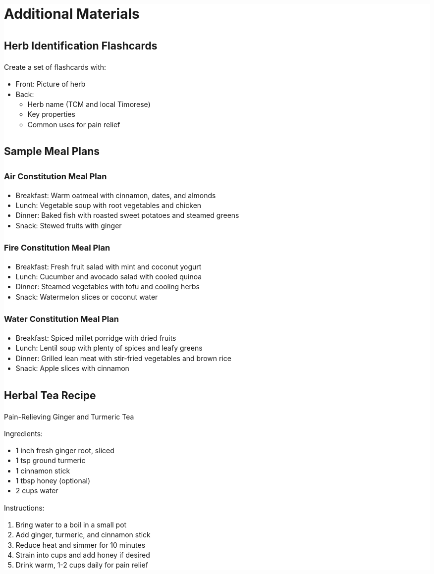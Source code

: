 # Additional Materials

## Herb Identification Flashcards

Create a set of flashcards with:
- Front: Picture of herb
- Back: 
  * Herb name (TCM and local Timorese)
  * Key properties
  * Common uses for pain relief

## Sample Meal Plans

### Air Constitution Meal Plan
- Breakfast: Warm oatmeal with cinnamon, dates, and almonds
- Lunch: Vegetable soup with root vegetables and chicken
- Dinner: Baked fish with roasted sweet potatoes and steamed greens
- Snack: Stewed fruits with ginger

### Fire Constitution Meal Plan
- Breakfast: Fresh fruit salad with mint and coconut yogurt
- Lunch: Cucumber and avocado salad with cooled quinoa
- Dinner: Steamed vegetables with tofu and cooling herbs
- Snack: Watermelon slices or coconut water

### Water Constitution Meal Plan
- Breakfast: Spiced millet porridge with dried fruits
- Lunch: Lentil soup with plenty of spices and leafy greens
- Dinner: Grilled lean meat with stir-fried vegetables and brown rice
- Snack: Apple slices with cinnamon

## Herbal Tea Recipe

Pain-Relieving Ginger and Turmeric Tea

Ingredients:
- 1 inch fresh ginger root, sliced
- 1 tsp ground turmeric
- 1 cinnamon stick
- 1 tbsp honey (optional)
- 2 cups water

Instructions:
1. Bring water to a boil in a small pot
2. Add ginger, turmeric, and cinnamon stick
3. Reduce heat and simmer for 10 minutes
4. Strain into cups and add honey if desired
5. Drink warm, 1-2 cups daily for pain relief